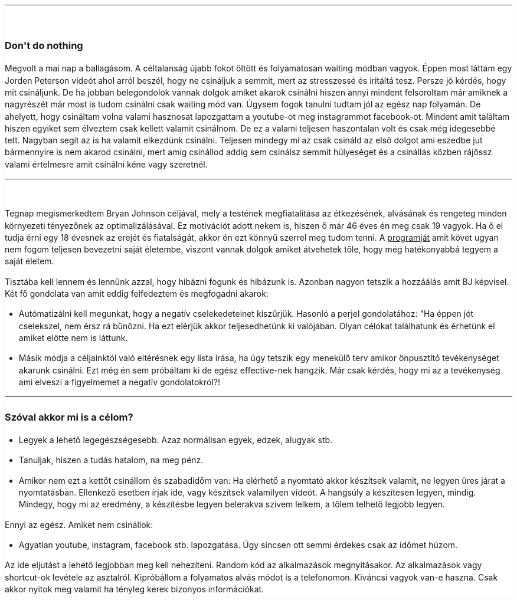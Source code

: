 <hr>

<i style="color:white">05.05</i>

<h3>Don't do nothing</h3>

Megvolt a mai nap a ballagásom. A céltalanság újabb fokot öltött és folyamatosan waiting módban vagyok. Éppen most láttam egy Jorden Peterson videót ahol arról beszél, hogy ne csináljuk a semmit, mert az stresszessé és iritáltá tesz. Persze jó kérdés, hogy mit csináljunk. De ha jobban belegondolok vannak dolgok amiket akarok csinálni hiszen annyi mindent felsoroltam már amiknek a nagyrészét már most is tudom csinálni csak waiting mód van. Úgysem fogok tanulni tudtam jól az egész nap folyamán. De ahelyett, hogy csináltam volna valami hasznosat lapozgattam a youtube-ot meg instagrammot facebook-ot. Mindent amit találtam hiszen egyiket sem élveztem csak kellett valamit csinálnom. De ez a valami teljesen haszontalan volt és csak még idegesebbé tett. Nagyban segít az is ha valamit elkezdünk csinálni. Teljesen mindegy mi az csak csináld az első dolgot ami eszedbe jut bármennyire is nem akarod csinálni, mert amíg csinállod addig sem csinálsz semmit hülyeséget és a csinállás közben rájössz valami értelmesre amit csinálni kéne vagy szeretnél.

<hr>

<i style="color:white">05.07.</i>

Tegnap megismerkedtem Bryan Johnson céljával, mely a testének megfiatalitása az étkezésének, alvásának és rengeteg minden környezeti tényezőnek az optimalizálásával. Ez motivációt adott nekem is, hiszen ő már 46 éves én meg csak 19 vagyok. Ha ő el tudja érni egy 18 évesnek az erejét és fiatalságát, akkor én ezt könnyű szerrel meg tudom tenni. A <a href="https://blueprint.bryanjohnson.co/">programját</a> amit követ ugyan nem fogom teljesen bevezetni saját életembe, viszont vannak dolgok amiket átvehetek tőle, hogy még hatékonyabbá tegyem a saját életem.

Tisztába kell lennem és lennünk azzal, hogy hibázni fogunk és hibázunk is. Azonban nagyon tetszik a hozzáálás amit BJ képvisel. Két fő gondolata van amit eddig felfedeztem és megfogadni akarok:

- Autómatizálni kell megunkat, hogy a negatív cselekedeteinet kiszűrjük. Hasonló a perjel gondolatához: "Ha éppen jót cselekszel, nem érsz rá bűnözni. Ha ezt elérjük akkor teljesedhetünk ki valójában. Olyan célokat találhatunk és érhetünk el amiket elötte nem is láttunk.

- Másik módja a céljainktól való eltérésnek egy lista írása, ha úgy tetszik egy menekülő terv amikor önpusztító tevékenységet akarunk csinálni. Ezt még én sem próbáltam ki de egész effective-nek hangzik. Már csak kérdés, hogy mi az a tevékenység ami elveszi a figyelmemet a negatív gondolatokról?!

<hr>

<h3>Szóval akkor mi is a célom?</h3>

- Legyek a lehető legegészségesebb. Azaz normálisan egyek, edzek, alugyak stb.

- Tanuljak, hiszen a tudás hatalom, na meg pénz.

- Amikor nem ezt a kettőt csinállom és szabadidőm van: Ha elérhető a nyomtató akkor készítsek valamit, ne legyen üres járat a nyomtatásban. Ellenkező esetben írjak ide, vagy készítsek valamilyen videót. A hangsúly a készítesen legyen, mindig. Mindegy, hogy mi az eredmény, a készítésbe legyen belerakva szívem lelkem, a tőlem telhető legjobb legyen. 

Ennyi az egész. Amiket nem csinállok:

- Agyatlan youtube, instagram, facebook stb. lapozgatása. Úgy sincsen ott semmi érdekes csak az időmet húzom.

Az ide eljutást a lehető legjobban meg kell nehezíteni. Random kód az alkalmazások megnyitásakor. Az alkalmazások vagy shortcut-ok levétele az asztalról. Kipróbállom a folyamatos alvás módot is a telefonomon. Kiváncsi vagyok van-e haszna. Csak akkor nyitok meg valamit ha tényleg kerek bizonyos információkat.

